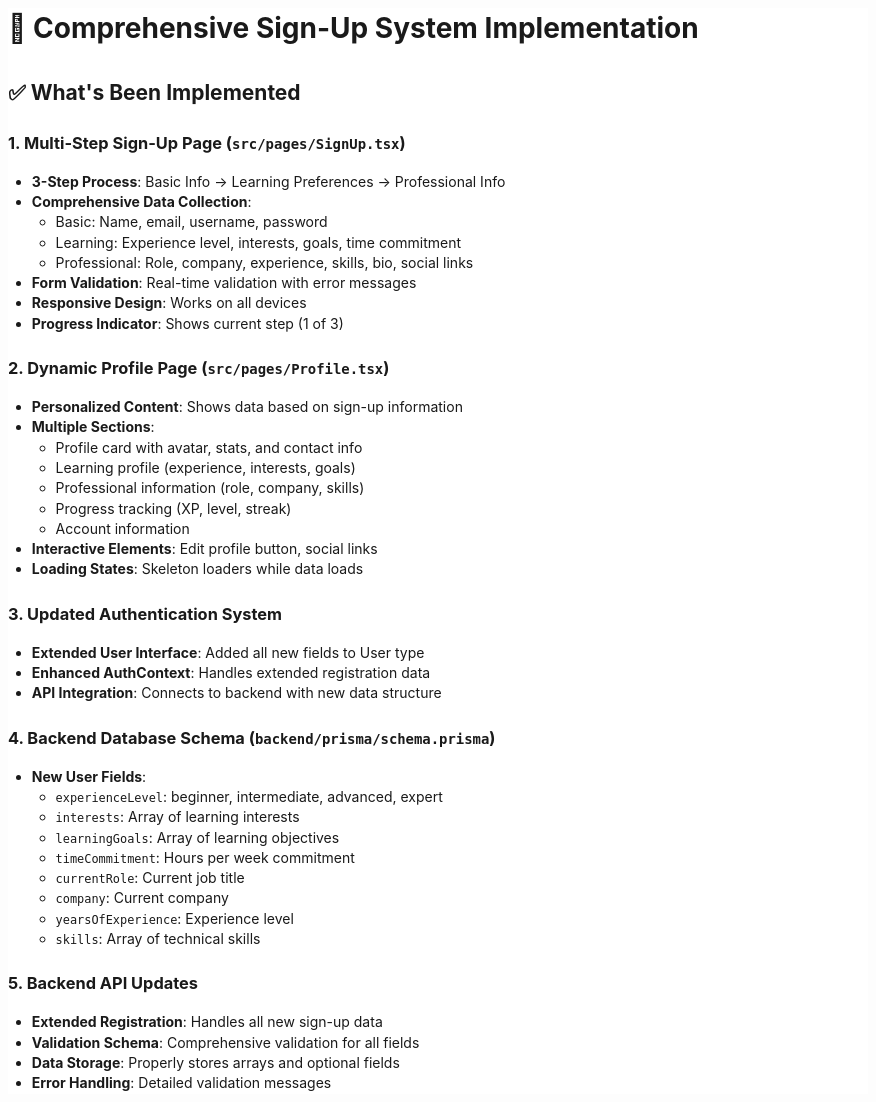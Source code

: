 # 🎉 Comprehensive Sign-Up System Implementation

## ✅ What's Been Implemented

### 1. **Multi-Step Sign-Up Page** (`src/pages/SignUp.tsx`)
- **3-Step Process**: Basic Info → Learning Preferences → Professional Info
- **Comprehensive Data Collection**:
  - Basic: Name, email, username, password
  - Learning: Experience level, interests, goals, time commitment
  - Professional: Role, company, experience, skills, bio, social links
- **Form Validation**: Real-time validation with error messages
- **Responsive Design**: Works on all devices
- **Progress Indicator**: Shows current step (1 of 3)

### 2. **Dynamic Profile Page** (`src/pages/Profile.tsx`)
- **Personalized Content**: Shows data based on sign-up information
- **Multiple Sections**:
  - Profile card with avatar, stats, and contact info
  - Learning profile (experience, interests, goals)
  - Professional information (role, company, skills)
  - Progress tracking (XP, level, streak)
  - Account information
- **Interactive Elements**: Edit profile button, social links
- **Loading States**: Skeleton loaders while data loads

### 3. **Updated Authentication System**
- **Extended User Interface**: Added all new fields to User type
- **Enhanced AuthContext**: Handles extended registration data
- **API Integration**: Connects to backend with new data structure

### 4. **Backend Database Schema** (`backend/prisma/schema.prisma`)
- **New User Fields**:
  - `experienceLevel`: beginner, intermediate, advanced, expert
  - `interests`: Array of learning interests
  - `learningGoals`: Array of learning objectives
  - `timeCommitment`: Hours per week commitment
  - `currentRole`: Current job title
  - `company`: Current company
  - `yearsOfExperience`: Experience level
  - `skills`: Array of technical skills

### 5. **Backend API Updates**
- **Extended Registration**: Handles all new sign-up data
- **Validation Schema**: Comprehensive validation for all fields
- **Data Storage**: Properly stores arrays and optional fields
- **Error Handling**: Detailed validation messages
